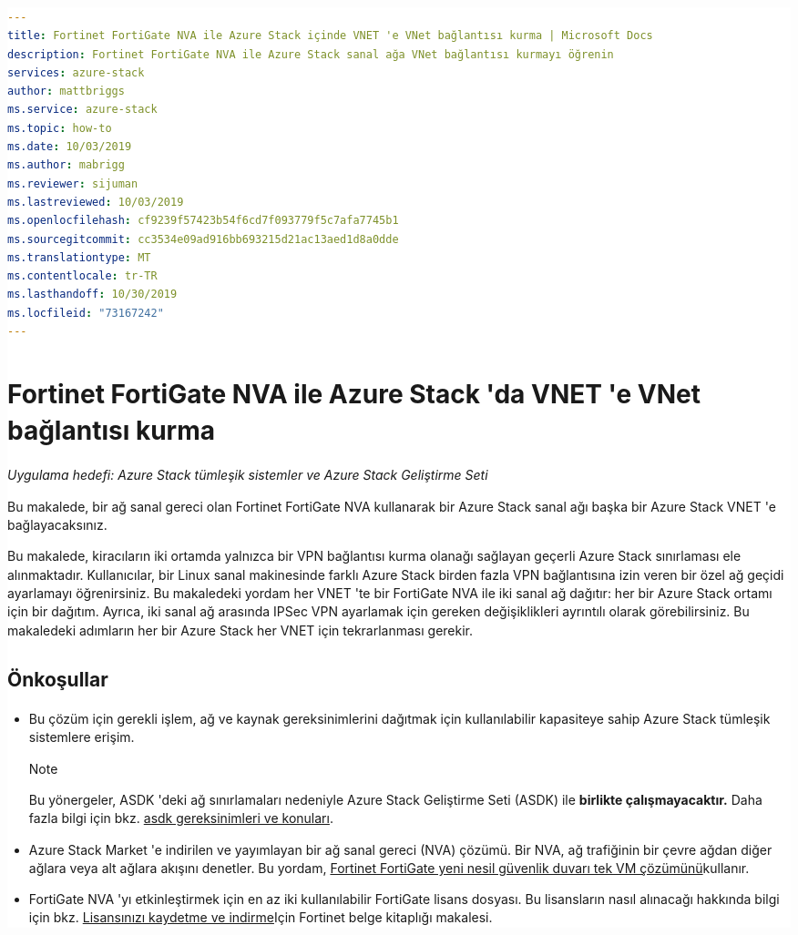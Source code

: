 ```yaml
---
title: Fortinet FortiGate NVA ile Azure Stack içinde VNET 'e VNet bağlantısı kurma | Microsoft Docs
description: Fortinet FortiGate NVA ile Azure Stack sanal ağa VNet bağlantısı kurmayı öğrenin
services: azure-stack
author: mattbriggs
ms.service: azure-stack
ms.topic: how-to
ms.date: 10/03/2019
ms.author: mabrigg
ms.reviewer: sijuman
ms.lastreviewed: 10/03/2019
ms.openlocfilehash: cf9239f57423b54f6cd7f093779f5c7afa7745b1
ms.sourcegitcommit: cc3534e09ad916bb693215d21ac13aed1d8a0dde
ms.translationtype: MT
ms.contentlocale: tr-TR
ms.lasthandoff: 10/30/2019
ms.locfileid: "73167242"
---
```

# <a name="how-to-establish-a-vnet-to-vnet-connection-in-azure-stack-with-fortinet-fortigate-nva"></a>Fortinet FortiGate NVA ile Azure Stack 'da VNET 'e VNet bağlantısı kurma

*Uygulama hedefi: Azure Stack tümleşik sistemler ve Azure Stack Geliştirme Seti*

Bu makalede, bir ağ sanal gereci olan Fortinet FortiGate NVA kullanarak bir Azure Stack sanal ağı başka bir Azure Stack VNET 'e bağlayacaksınız.

Bu makalede, kiracıların iki ortamda yalnızca bir VPN bağlantısı kurma olanağı sağlayan geçerli Azure Stack sınırlaması ele alınmaktadır. Kullanıcılar, bir Linux sanal makinesinde farklı Azure Stack birden fazla VPN bağlantısına izin veren bir özel ağ geçidi ayarlamayı öğrenirsiniz. Bu makaledeki yordam her VNET 'te bir FortiGate NVA ile iki sanal ağ dağıtır: her bir Azure Stack ortamı için bir dağıtım. Ayrıca, iki sanal ağ arasında IPSec VPN ayarlamak için gereken değişiklikleri ayrıntılı olarak görebilirsiniz. Bu makaledeki adımların her bir Azure Stack her VNET için tekrarlanması gerekir. 

## <a name="prerequisites"></a>Önkoşullar

-  Bu çözüm için gerekli işlem, ağ ve kaynak gereksinimlerini dağıtmak için kullanılabilir kapasiteye sahip Azure Stack tümleşik sistemlere erişim. 

    > [!Note]  
    > Bu yönergeler, ASDK 'deki ağ sınırlamaları nedeniyle Azure Stack Geliştirme Seti (ASDK) ile **birlikte çalışmayacaktır.** Daha fazla bilgi için bkz. [asdk gereksinimleri ve konuları](https://docs.microsoft.com/azure-stack/asdk/asdk-deploy-considerations).

-  Azure Stack Market 'e indirilen ve yayımlayan bir ağ sanal gereci (NVA) çözümü. Bir NVA, ağ trafiğinin bir çevre ağdan diğer ağlara veya alt ağlara akışını denetler. Bu yordam, [Fortinet FortiGate yeni nesil güvenlik duvarı tek VM çözümünü](https://azuremarketplace.microsoft.com/marketplace/apps/fortinet.fortinet-FortiGate-singlevm)kullanır.

-  FortiGate NVA 'yı etkinleştirmek için en az iki kullanılabilir FortiGate lisans dosyası. Bu lisansların nasıl alınacağı hakkında bilgi için bkz. [Lisansınızı kaydetme ve indirme](https://docs2.fortinet.com/vm/azure/FortiGate/6.2/azure-cookbook/6.2.0/19071/registering-and-downloading-your-license)Için Fortinet belge kitaplığı makalesi.
